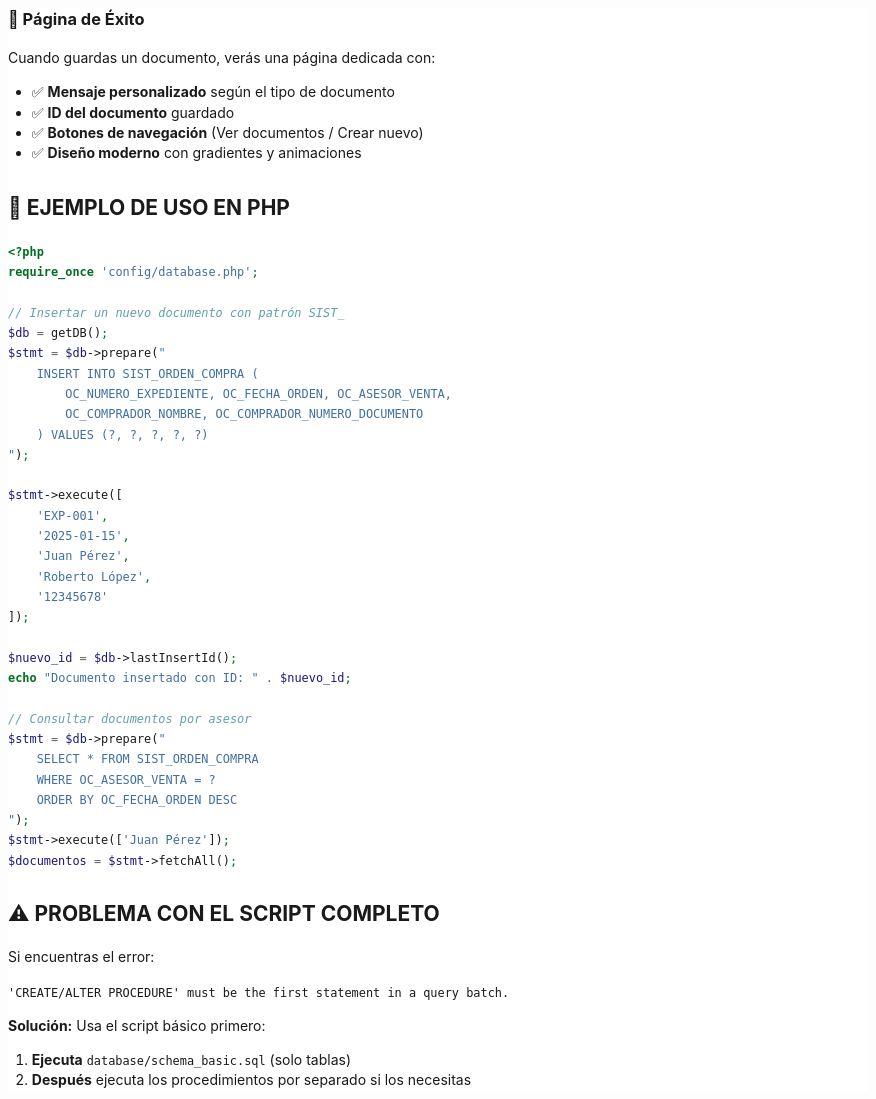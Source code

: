 ### **🎯 Página de Éxito**
Cuando guardas un documento, verás una página dedicada con:
- ✅ **Mensaje personalizado** según el tipo de documento
- ✅ **ID del documento** guardado
- ✅ **Botones de navegación** (Ver documentos / Crear nuevo)
- ✅ **Diseño moderno** con gradientes y animaciones

## 📝 EJEMPLO DE USO EN PHP

```php
<?php
require_once 'config/database.php';

// Insertar un nuevo documento con patrón SIST_
$db = getDB();
$stmt = $db->prepare("
    INSERT INTO SIST_ORDEN_COMPRA (
        OC_NUMERO_EXPEDIENTE, OC_FECHA_ORDEN, OC_ASESOR_VENTA,
        OC_COMPRADOR_NOMBRE, OC_COMPRADOR_NUMERO_DOCUMENTO
    ) VALUES (?, ?, ?, ?, ?)
");

$stmt->execute([
    'EXP-001',
    '2025-01-15',
    'Juan Pérez',
    'Roberto López',
    '12345678'
]);

$nuevo_id = $db->lastInsertId();
echo "Documento insertado con ID: " . $nuevo_id;

// Consultar documentos por asesor
$stmt = $db->prepare("
    SELECT * FROM SIST_ORDEN_COMPRA
    WHERE OC_ASESOR_VENTA = ?
    ORDER BY OC_FECHA_ORDEN DESC
");
$stmt->execute(['Juan Pérez']);
$documentos = $stmt->fetchAll();
```

## ⚠️ **PROBLEMA CON EL SCRIPT COMPLETO**

Si encuentras el error:
```
'CREATE/ALTER PROCEDURE' must be the first statement in a query batch.
```

**Solución:** Usa el script básico primero:
1. **Ejecuta** `database/schema_basic.sql` (solo tablas)
2. **Después** ejecuta los procedimientos por separado si los necesitas
